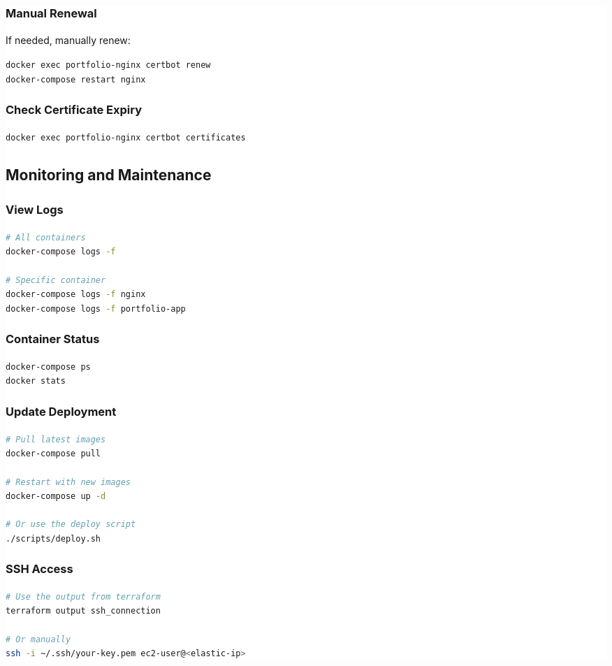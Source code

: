 ### Manual Renewal

If needed, manually renew:

```bash
docker exec portfolio-nginx certbot renew
docker-compose restart nginx
```

### Check Certificate Expiry

```bash
docker exec portfolio-nginx certbot certificates
```

## Monitoring and Maintenance

### View Logs

```bash
# All containers
docker-compose logs -f

# Specific container
docker-compose logs -f nginx
docker-compose logs -f portfolio-app
```

### Container Status

```bash
docker-compose ps
docker stats
```

### Update Deployment

```bash
# Pull latest images
docker-compose pull

# Restart with new images
docker-compose up -d

# Or use the deploy script
./scripts/deploy.sh
```

### SSH Access

```bash
# Use the output from terraform
terraform output ssh_connection

# Or manually
ssh -i ~/.ssh/your-key.pem ec2-user@<elastic-ip>
```

